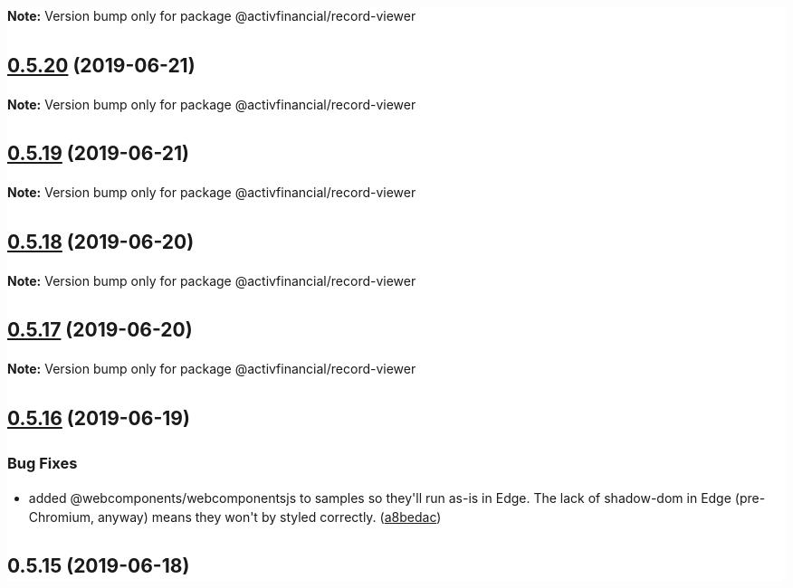 **Note:** Version bump only for package @activfinancial/record-viewer





## [0.5.20](https://github.com/activfinancial/cg-api-examples/compare/@activfinancial/record-viewer@0.5.19...@activfinancial/record-viewer@0.5.20) (2019-06-21)

**Note:** Version bump only for package @activfinancial/record-viewer





## [0.5.19](https://github.com/activfinancial/cg-api-examples/compare/@activfinancial/record-viewer@0.5.18...@activfinancial/record-viewer@0.5.19) (2019-06-21)

**Note:** Version bump only for package @activfinancial/record-viewer





## [0.5.18](https://github.com/activfinancial/cg-api/compare/@activfinancial/record-viewer@0.5.17...@activfinancial/record-viewer@0.5.18) (2019-06-20)

**Note:** Version bump only for package @activfinancial/record-viewer





## [0.5.17](https://github.com/activfinancial/cg-api/compare/@activfinancial/record-viewer@0.5.16...@activfinancial/record-viewer@0.5.17) (2019-06-20)

**Note:** Version bump only for package @activfinancial/record-viewer





## [0.5.16](https://github.com/activfinancial/cg-api/compare/@activfinancial/record-viewer@0.5.15...@activfinancial/record-viewer@0.5.16) (2019-06-19)


### Bug Fixes

* added @webcomponents/webcomponentsjs to samples so they'll run as-is in Edge. The lack of shadow-dom in Edge (pre-Chromium, anyway) means they won't by styled correctly. ([a8bedac](https://github.com/activfinancial/cg-api/commit/a8bedac))





## 0.5.15 (2019-06-18)
